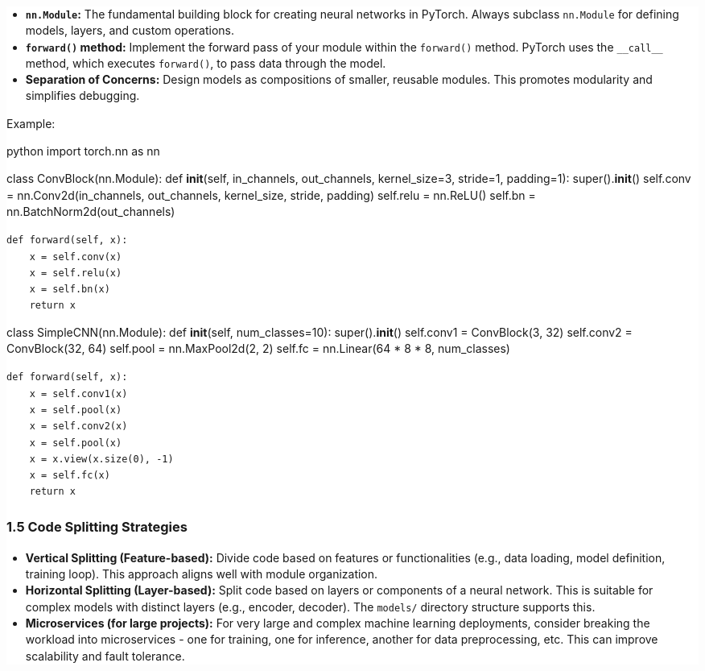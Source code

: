 -   **`nn.Module`:**  The fundamental building block for creating neural networks in PyTorch.  Always subclass `nn.Module` for defining models, layers, and custom operations.
-   **`forward()` method:**  Implement the forward pass of your module within the `forward()` method. PyTorch uses the `__call__` method, which executes `forward()`, to pass data through the model. 
-   **Separation of Concerns:**  Design models as compositions of smaller, reusable modules.  This promotes modularity and simplifies debugging.

Example:

python
import torch.nn as nn

class ConvBlock(nn.Module):
    def __init__(self, in_channels, out_channels, kernel_size=3, stride=1, padding=1):
        super().__init__()
        self.conv = nn.Conv2d(in_channels, out_channels, kernel_size, stride, padding)
        self.relu = nn.ReLU()
        self.bn = nn.BatchNorm2d(out_channels)

    def forward(self, x):
        x = self.conv(x)
        x = self.relu(x)
        x = self.bn(x)
        return x

class SimpleCNN(nn.Module):
    def __init__(self, num_classes=10):
        super().__init__()
        self.conv1 = ConvBlock(3, 32)
        self.conv2 = ConvBlock(32, 64)
        self.pool = nn.MaxPool2d(2, 2)
        self.fc = nn.Linear(64 * 8 * 8, num_classes)

    def forward(self, x):
        x = self.conv1(x)
        x = self.pool(x)
        x = self.conv2(x)
        x = self.pool(x)
        x = x.view(x.size(0), -1)
        x = self.fc(x)
        return x


### 1.5 Code Splitting Strategies

-   **Vertical Splitting (Feature-based):**  Divide code based on features or functionalities (e.g., data loading, model definition, training loop). This approach aligns well with module organization.
-   **Horizontal Splitting (Layer-based):**  Split code based on layers or components of a neural network.  This is suitable for complex models with distinct layers (e.g., encoder, decoder).  The `models/` directory structure supports this.
-   **Microservices (for large projects):** For very large and complex machine learning deployments, consider breaking the workload into microservices - one for training, one for inference, another for data preprocessing, etc.  This can improve scalability and fault tolerance.
